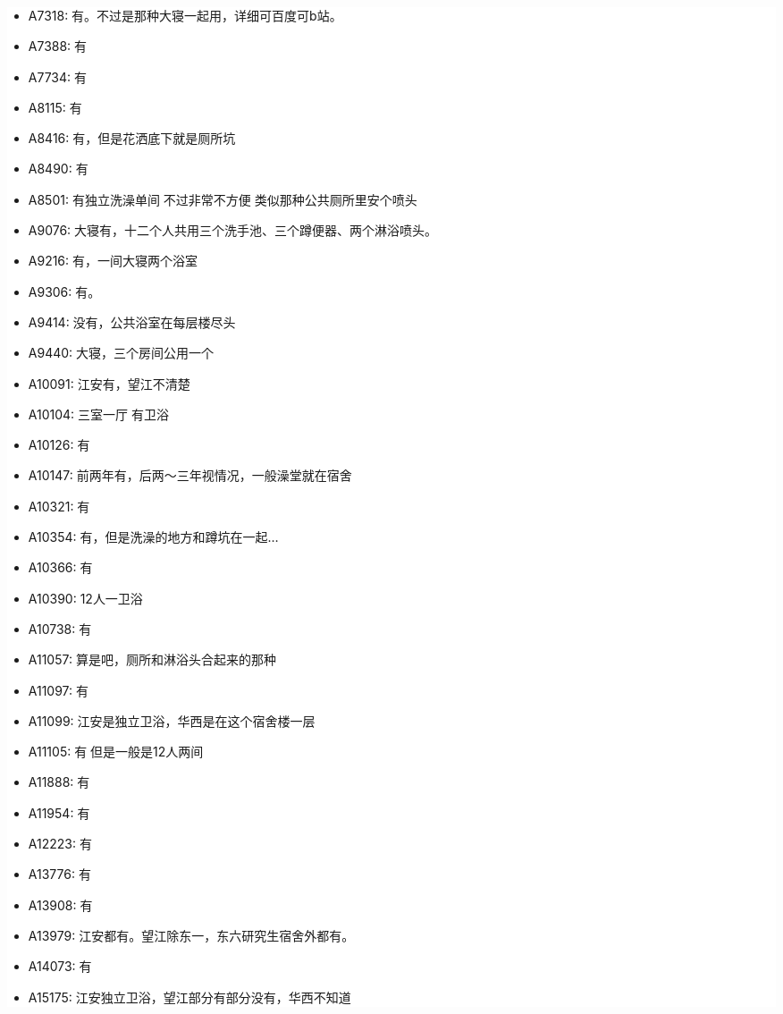 - A7318: 有。不过是那种大寝一起用，详细可百度可b站。

- A7388: 有

- A7734: 有

- A8115: 有

- A8416: 有，但是花洒底下就是厕所坑

- A8490: 有

- A8501: 有独立洗澡单间 不过非常不方便 类似那种公共厕所里安个喷头

- A9076: 大寝有，十二个人共用三个洗手池、三个蹲便器、两个淋浴喷头。

- A9216: 有，一间大寝两个浴室

- A9306: 有。

- A9414: 没有，公共浴室在每层楼尽头

- A9440: 大寝，三个房间公用一个

- A10091: 江安有，望江不清楚

- A10104: 三室一厅 有卫浴

- A10126: 有

- A10147: 前两年有，后两～三年视情况，一般澡堂就在宿舍

- A10321: 有

- A10354: 有，但是洗澡的地方和蹲坑在一起…

- A10366: 有

- A10390: 12人一卫浴

- A10738: 有

- A11057: 算是吧，厕所和淋浴头合起来的那种

- A11097: 有

- A11099: 江安是独立卫浴，华西是在这个宿舍楼一层

- A11105: 有 但是一般是12人两间

- A11888: 有

- A11954: 有

- A12223: 有

- A13776: 有

- A13908: 有

- A13979: 江安都有。望江除东一，东六研究生宿舍外都有。

- A14073: 有

- A15175: 江安独立卫浴，望江部分有部分没有，华西不知道
